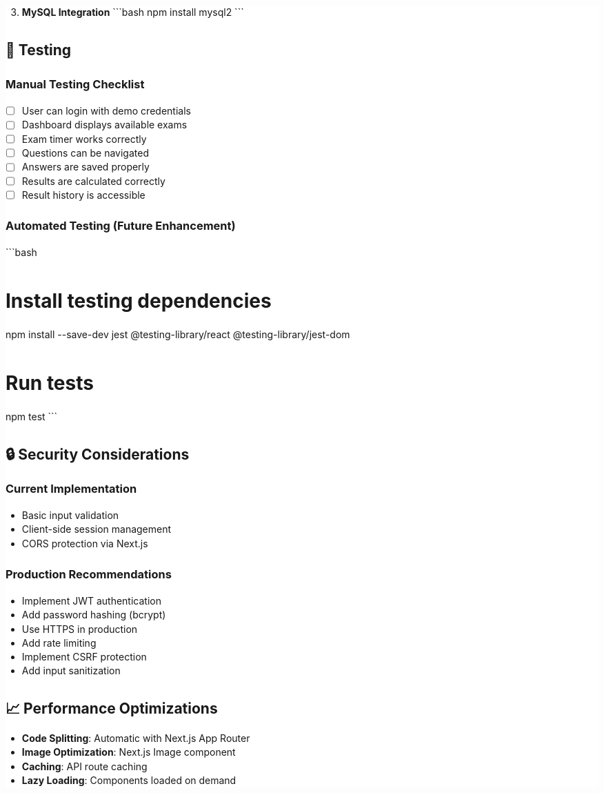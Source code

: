 3. **MySQL Integration**
   \`\`\`bash
   npm install mysql2
   \`\`\`

## 🧪 Testing

### Manual Testing Checklist
- [ ] User can login with demo credentials
- [ ] Dashboard displays available exams
- [ ] Exam timer works correctly
- [ ] Questions can be navigated
- [ ] Answers are saved properly
- [ ] Results are calculated correctly
- [ ] Result history is accessible

### Automated Testing (Future Enhancement)
\`\`\`bash
# Install testing dependencies
npm install --save-dev jest @testing-library/react @testing-library/jest-dom

# Run tests
npm test
\`\`\`

## 🔒 Security Considerations

### Current Implementation
- Basic input validation
- Client-side session management
- CORS protection via Next.js

### Production Recommendations
- Implement JWT authentication
- Add password hashing (bcrypt)
- Use HTTPS in production
- Add rate limiting
- Implement CSRF protection
- Add input sanitization

## 📈 Performance Optimizations

- **Code Splitting**: Automatic with Next.js App Router
- **Image Optimization**: Next.js Image component
- **Caching**: API route caching
- **Lazy Loading**: Components loaded on demand

